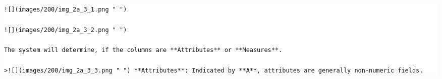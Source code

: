     ![](images/200/img_2a_3_1.png " ")

    ![](images/200/img_2a_3_2.png " ")

    The system will determine, if the columns are **Attributes** or **Measures**.

    >![](images/200/img_2a_3_3.png " ") **Attributes**: Indicated by **A**, attributes are generally non-numeric fields.

